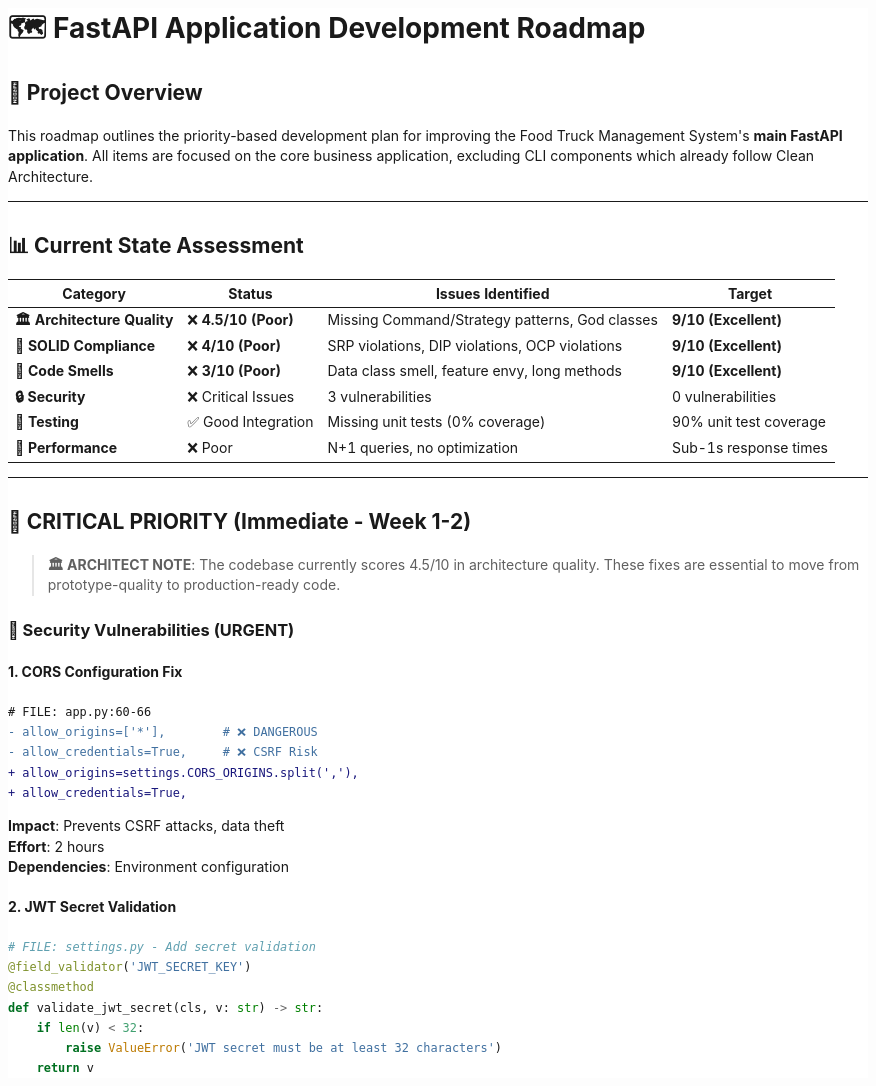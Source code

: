 # 🗺️ FastAPI Application Development Roadmap

## 🎯 **Project Overview**

This roadmap outlines the priority-based development plan for improving the Food Truck Management System's **main FastAPI application**. All items are focused on the core business application, excluding CLI components which already follow Clean Architecture.

---

## 📊 **Current State Assessment**

| Category | Status | Issues Identified | Target |
|----------|--------|-------------------|---------|
| **🏛️ Architecture Quality** | ❌ **4.5/10 (Poor)** | Missing Command/Strategy patterns, God classes | **9/10 (Excellent)** |
| **🔧 SOLID Compliance** | ❌ **4/10 (Poor)** | SRP violations, DIP violations, OCP violations | **9/10 (Excellent)** |
| **🚫 Code Smells** | ❌ **3/10 (Poor)** | Data class smell, feature envy, long methods | **9/10 (Excellent)** |
| **🔒 Security** | ❌ Critical Issues | 3 vulnerabilities | 0 vulnerabilities |
| **🧪 Testing** | ✅ Good Integration | Missing unit tests (0% coverage) | 90% unit test coverage |
| **🚀 Performance** | ❌ Poor | N+1 queries, no optimization | Sub-1s response times |

---

## 🔴 **CRITICAL PRIORITY** (Immediate - Week 1-2)

> **🏛️ ARCHITECT NOTE**: The codebase currently scores 4.5/10 in architecture quality. These fixes are essential to move from prototype-quality to production-ready code.

### **🚨 Security Vulnerabilities (URGENT)**

#### **1. CORS Configuration Fix**
```diff
# FILE: app.py:60-66
- allow_origins=['*'],        # ❌ DANGEROUS
- allow_credentials=True,     # ❌ CSRF Risk
+ allow_origins=settings.CORS_ORIGINS.split(','),
+ allow_credentials=True,
```

**Impact**: Prevents CSRF attacks, data theft  
**Effort**: 2 hours  
**Dependencies**: Environment configuration  

#### **2. JWT Secret Validation**
```python
# FILE: settings.py - Add secret validation
@field_validator('JWT_SECRET_KEY')
@classmethod
def validate_jwt_secret(cls, v: str) -> str:
    if len(v) < 32:
        raise ValueError('JWT secret must be at least 32 characters')
    return v
```
